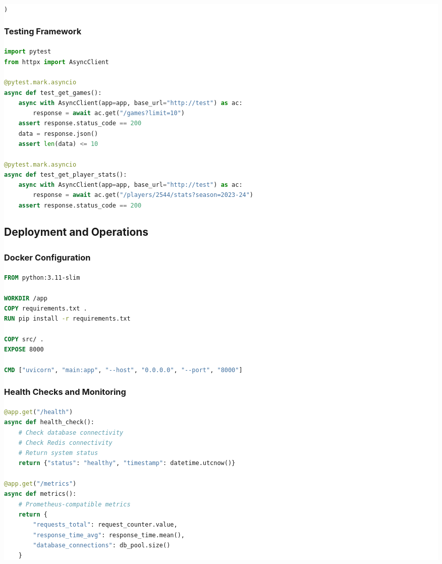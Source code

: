 ```python
)
```

### Testing Framework
```python
import pytest
from httpx import AsyncClient

@pytest.mark.asyncio
async def test_get_games():
    async with AsyncClient(app=app, base_url="http://test") as ac:
        response = await ac.get("/games?limit=10")
    assert response.status_code == 200
    data = response.json()
    assert len(data) <= 10

@pytest.mark.asyncio
async def test_get_player_stats():
    async with AsyncClient(app=app, base_url="http://test") as ac:
        response = await ac.get("/players/2544/stats?season=2023-24")
    assert response.status_code == 200
```

## Deployment and Operations

### Docker Configuration
```dockerfile
FROM python:3.11-slim

WORKDIR /app
COPY requirements.txt .
RUN pip install -r requirements.txt

COPY src/ .
EXPOSE 8000

CMD ["uvicorn", "main:app", "--host", "0.0.0.0", "--port", "8000"]
```

### Health Checks and Monitoring
```python
@app.get("/health")
async def health_check():
    # Check database connectivity
    # Check Redis connectivity
    # Return system status
    return {"status": "healthy", "timestamp": datetime.utcnow()}

@app.get("/metrics")
async def metrics():
    # Prometheus-compatible metrics
    return {
        "requests_total": request_counter.value,
        "response_time_avg": response_time.mean(),
        "database_connections": db_pool.size()
    }
```
